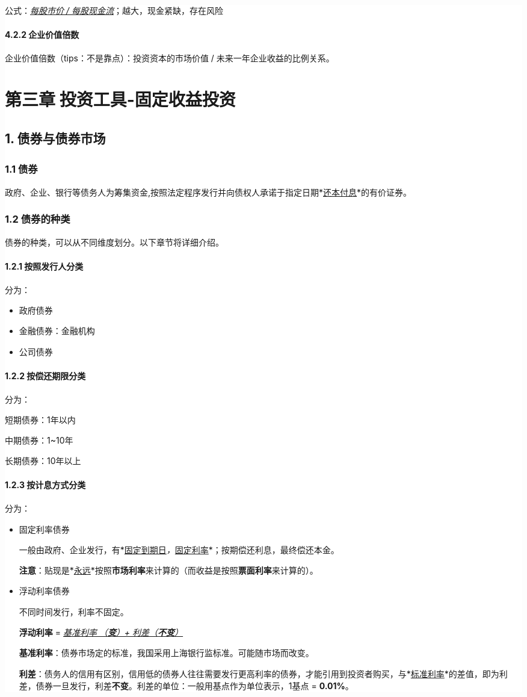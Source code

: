 公式：*<u>每股市价 / 每股现金流</u>*；越大，现金紧缺，存在风险



#### 4.2.2 企业价值倍数

企业价值倍数（tips：不是靠点）：投资资本的市场价值 / 未来一年企业收益的比例关系。

# 第三章 投资工具-固定收益投资

## 1. 债券与债券市场

### 1.1 债券

政府、企业、银行等债务人为筹集资金,按照法定程序发行并向债权人承诺于指定日期*<u>还本付息</u>*的有价证券。

### 1.2 债券的种类

债券的种类，可以从不同维度划分。以下章节将详细介绍。

#### 1.2.1 按照发行人分类

分为：

- 政府债券

- 金融债券：金融机构

- 公司债券

#### 1.2.2 按偿还期限分类

分为：

短期债券：1年以内

中期债券：1~10年

长期债券：10年以上

#### 1.2.3 按计息方式分类

分为：

- 固定利率债券

  一般由政府、企业发行，有*<u>固定到期日</u>*，*<u>固定利率</u>*；按期偿还利息，最终偿还本金。

  **注意**：贴现是*<u>永远</u>*按照**市场利率**来计算的（而收益是按照**票面利率**来计算的）。

- 浮动利率债券

  不同时间发行，利率不固定。

  **浮动利率** = *<u>基准利率 （**变**）+ 利差（**不变**）</u>*

  **基准利率**：债券市场定的标准，我国采用上海银行监标准。可能随市场而改变。

  **利差**：债务人的信用有区别，信用低的债券人往往需要发行更高利率的债券，才能引用到投资者购买，与*<u>标准利率</u>*的差值，即为利差，债券一旦发行，利差**不变**。利差的单位：一般用基点作为单位表示，1基点 = **0.01%**。
